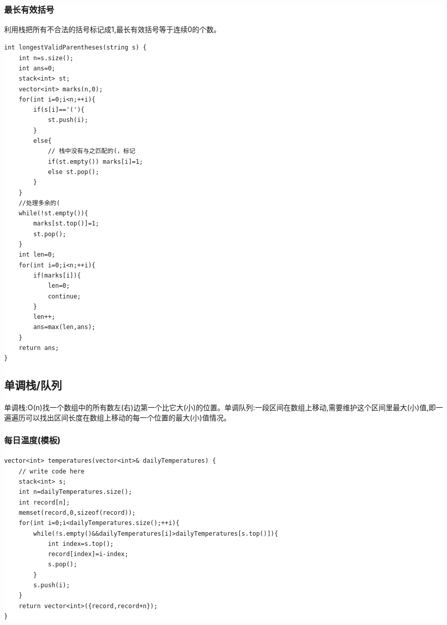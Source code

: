 ### 最长有效括号

利用栈把所有不合法的括号标记成1,最长有效括号等于连续0的个数。

    int longestValidParentheses(string s) {
        int n=s.size();
        int ans=0;
        stack<int> st;
        vector<int> marks(n,0);
        for(int i=0;i<n;++i){
            if(s[i]=='('){
                st.push(i);
            }
            else{
                // 栈中没有与之匹配的(，标记
                if(st.empty()) marks[i]=1;
                else st.pop();
            }
        }
        //处理多余的(
        while(!st.empty()){
            marks[st.top()]=1;
            st.pop();
        }
        int len=0;
        for(int i=0;i<n;++i){
            if(marks[i]){
                len=0;
                continue;
            }
            len++;
            ans=max(len,ans);
        }
        return ans;
    }

## 单调栈/队列

单调栈:O(n)找一个数组中的所有数左(右)边第一个比它大(小)的位置。单调队列:一段区间在数组上移动,需要维护这个区间里最大(小)值,即一遍遍历可以找出区间长度在数组上移动的每一个位置的最大(小)值情况。

### 每日温度(模板)

    vector<int> temperatures(vector<int>& dailyTemperatures) {
        // write code here
        stack<int> s;
        int n=dailyTemperatures.size();
        int record[n];
        memset(record,0,sizeof(record));
        for(int i=0;i<dailyTemperatures.size();++i){
            while(!s.empty()&&dailyTemperatures[i]>dailyTemperatures[s.top()]){
                int index=s.top();
                record[index]=i-index;
                s.pop();
            }
            s.push(i);
        }
        return vector<int>({record,record+n});
    }
